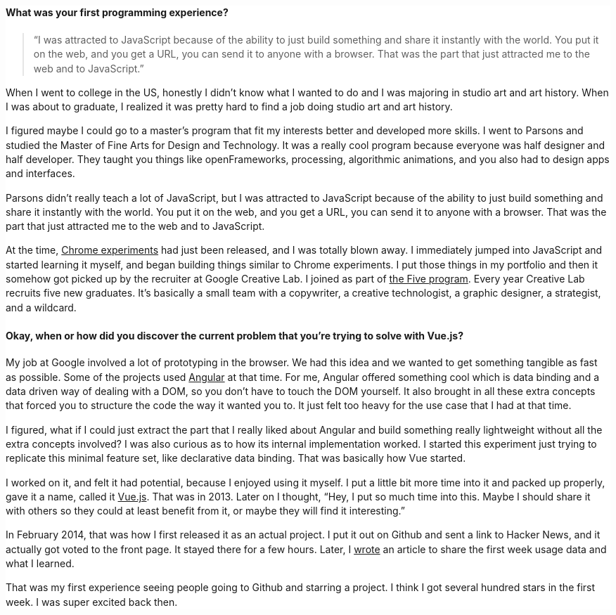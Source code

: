 

#### What was your first programming experience?

> “I was attracted to JavaScript because of the ability to just build something and share it instantly with the world. You put it on the web, and you get a URL, you can send it to anyone with a browser. That was the part that just attracted me to the web and to JavaScript.”

When I went to college in the US, honestly I didn’t know what I wanted to do and I was majoring in studio art and art history. When I was about to graduate, I realized it was pretty hard to find a job doing studio art and art history.

I figured maybe I could go to a master’s program that fit my interests better and developed more skills. I went to Parsons and studied the Master of Fine Arts for Design and Technology. It was a really cool program because everyone was half designer and half developer. They taught you things like openFrameworks, processing, algorithmic animations, and you also had to design apps and interfaces.

Parsons didn’t really teach a lot of JavaScript, but I was attracted to JavaScript because of the ability to just build something and share it instantly with the world. You put it on the web, and you get a URL, you can send it to anyone with a browser. That was the part that just attracted me to the web and to JavaScript.

At the time, [Chrome experiments](https://www.chromeexperiments.com/) had just been released, and I was totally blown away. I immediately jumped into JavaScript and started learning it myself, and began building things similar to Chrome experiments. I put those things in my portfolio and then it somehow got picked up by the recruiter at Google Creative Lab. I joined as part of [the Five program](https://www.creativelab5.com/). Every year Creative Lab recruits five new graduates. It’s basically a small team with a copywriter, a creative technologist, a graphic designer, a strategist, and a wildcard.

#### Okay, when or how did you discover the current problem that you’re trying to solve with Vue.js?

My job at Google involved a lot of prototyping in the browser. We had this idea and we wanted to get something tangible as fast as possible. Some of the projects used [Angular](https://angular.io/) at that time. For me, Angular offered something cool which is data binding and a data driven way of dealing with a DOM, so you don’t have to touch the DOM yourself. It also brought in all these extra concepts that forced you to structure the code the way it wanted you to. It just felt too heavy for the use case that I had at that time.

I figured, what if I could just extract the part that I really liked about Angular and build something really lightweight without all the extra concepts involved? I was also curious as to how its internal implementation worked. I started this experiment just trying to replicate this minimal feature set, like declarative data binding. That was basically how Vue started.

I worked on it, and felt it had potential, because I enjoyed using it myself. I put a little bit more time into it and packed up properly, gave it a name, called it [Vue.js](http://vuejs.org). That was in 2013\. Later on I thought, “Hey, I put so much time into this. Maybe I should share it with others so they could at least benefit from it, or maybe they will find it interesting.”

In February 2014, that was how I first released it as an actual project. I put it out on Github and sent a link to Hacker News, and it actually got voted to the front page. It stayed there for a few hours. Later, I [wrote](http://blog.evanyou.me/2014/02/11/first-week-of-launching-an-oss-project/) an article to share the first week usage data and what I learned.

That was my first experience seeing people going to Github and starring a project. I think I got several hundred stars in the first week. I was super excited back then.
